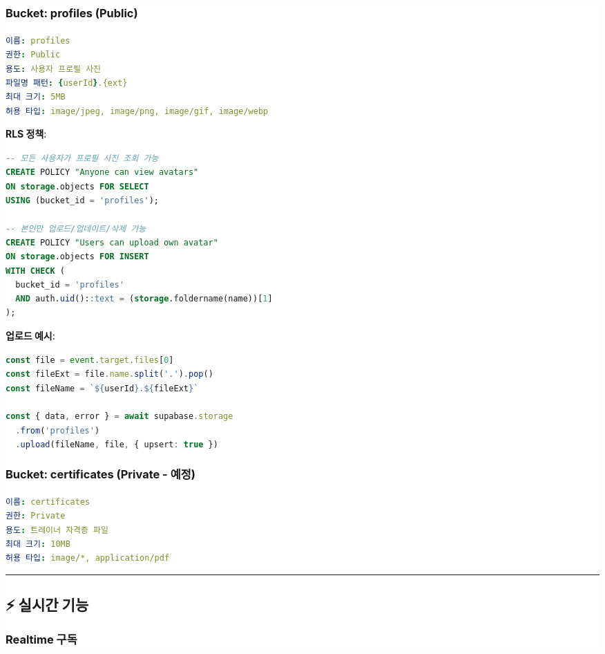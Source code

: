 ### Bucket: profiles (Public)

```yaml
이름: profiles
권한: Public
용도: 사용자 프로필 사진
파일명 패턴: {userId}.{ext}
최대 크기: 5MB
허용 타입: image/jpeg, image/png, image/gif, image/webp
```

**RLS 정책**:
```sql
-- 모든 사용자가 프로필 사진 조회 가능
CREATE POLICY "Anyone can view avatars"
ON storage.objects FOR SELECT
USING (bucket_id = 'profiles');

-- 본인만 업로드/업데이트/삭제 가능
CREATE POLICY "Users can upload own avatar"
ON storage.objects FOR INSERT
WITH CHECK (
  bucket_id = 'profiles'
  AND auth.uid()::text = (storage.foldername(name))[1]
);
```

**업로드 예시**:
```typescript
const file = event.target.files[0]
const fileExt = file.name.split('.').pop()
const fileName = `${userId}.${fileExt}`

const { data, error } = await supabase.storage
  .from('profiles')
  .upload(fileName, file, { upsert: true })
```

### Bucket: certificates (Private - 예정)

```yaml
이름: certificates
권한: Private
용도: 트레이너 자격증 파일
최대 크기: 10MB
허용 타입: image/*, application/pdf
```

---

## ⚡ 실시간 기능

### Realtime 구독
